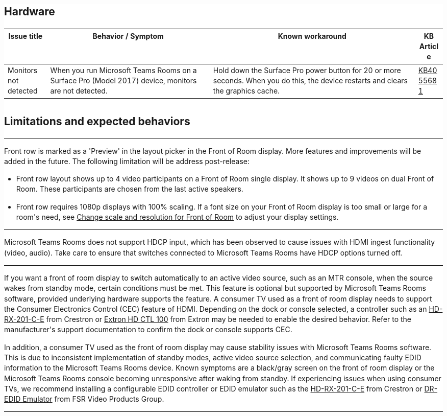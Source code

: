 <a name="Hardware"> </a>  
## Hardware

| Issue title |  Behavior \/ Symptom | Known workaround | KB Article |
|  ---        |      ---             |   ---            |   --- |
| Monitors not detected | When you run Microsoft Teams Rooms on a Surface Pro (Model 2017) device, monitors are not detected. |  Hold down the Surface Pro power button for 20 or more seconds. When you do this, the device restarts and clears the graphics cache. |[KB4055681](https://support.microsoft.com/help/4055681/monitors-are-not-detected-when-you-run-skype-room-systems-on-a-surface)       | 

<a name="Limits"> </a>
## Limitations and expected behaviors

***

Front row is marked as a 'Preview' in the layout picker in the Front of Room display. More features and improvements will be added in the future. The following limitation will be address post-release:

- Front row layout shows up to 4 video participants on a Front of Room single display. It shows up to 9 videos on dual Front of Room. These participants are chosen from the last active speakers.

- Front row requires 1080p displays with 100% scaling. If a font size on your Front of Room display is too small or large for a room's need, see [Change scale and resolution for Front of Room](rooms-operations.md#change-scale-and-resolution) to adjust your display settings.

***

Microsoft Teams Rooms does not support HDCP input, which has been observed to cause issues with HDMI ingest functionality (video, audio). Take care to ensure that switches connected to Microsoft Teams Rooms have HDCP options turned off. 

***

If you want a front of room display to switch automatically to an active video source, such as an MTR console, when the source wakes from standby mode, certain conditions must be met. This feature is optional but supported by Microsoft Teams Rooms software, provided underlying hardware supports the feature. A consumer TV used as a front of room display needs to support the Consumer Electronics Control (CEC) feature of HDMI.  Depending on the dock or console selected, a controller such as an [HD-RX-201-C-E](https://www.crestron.com/Products/Video/HDMI-Solutions/HDMI-Extenders/HD-RX-201-C-E) from Crestron or [Extron HD CTL 100](https://www.extron.com/article/hdctl100ad) from Extron may be needed to enable the desired behavior. Refer to the manufacturer's support documentation to confirm the dock or console supports CEC.

In addition, a consumer TV used as the front of room display may cause stability issues with Microsoft Teams Rooms software. This is due to inconsistent implementation of standby modes, active video source selection, and communicating faulty EDID information to the Microsoft Teams Rooms device. Known symptoms are a black/gray screen on the front of room display or the Microsoft Teams Rooms console becoming unresponsive after waking from standby.  If experiencing issues when using consumer TVs, we recommend installing a configurable EDID controller or EDID emulator such as the [HD-RX-201-C-E](https://www.crestron.com/Products/Video/HDMI-Solutions/HDMI-Extenders/HD-RX-201-C-E) from Crestron or [DR-EDID Emulator](https://fsrinc.com/fsr-products/product/dr-edid-manager-learner/category_pathway-143) from FSR Video Products Group.

***
